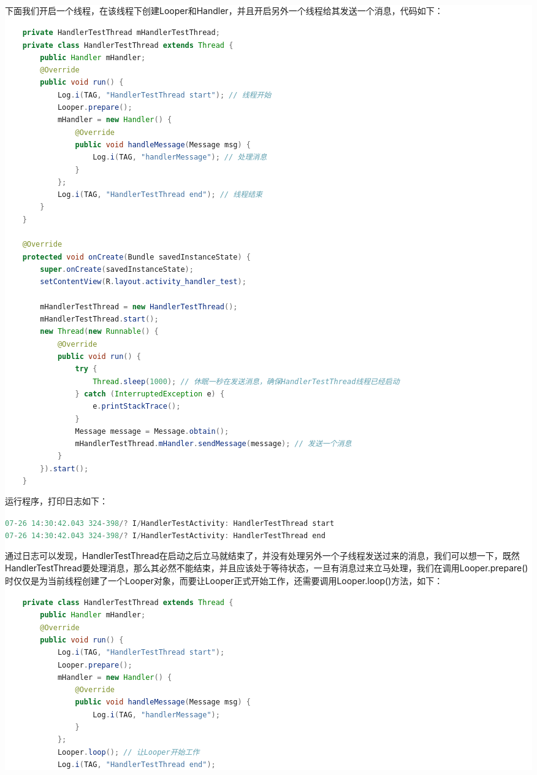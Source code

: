 下面我们开启一个线程，在该线程下创建Looper和Handler，并且开启另外一个线程给其发送一个消息，代码如下：

``` java
    private HandlerTestThread mHandlerTestThread;
    private class HandlerTestThread extends Thread {
        public Handler mHandler;
        @Override
        public void run() {
            Log.i(TAG, "HandlerTestThread start"); // 线程开始
            Looper.prepare();
            mHandler = new Handler() {
                @Override
                public void handleMessage(Message msg) {
                    Log.i(TAG, "handlerMessage"); // 处理消息
                }
            };
            Log.i(TAG, "HandlerTestThread end"); // 线程结束
        }
    }
 
    @Override
    protected void onCreate(Bundle savedInstanceState) {
        super.onCreate(savedInstanceState);
        setContentView(R.layout.activity_handler_test);
 
        mHandlerTestThread = new HandlerTestThread();
        mHandlerTestThread.start();
        new Thread(new Runnable() {
            @Override
            public void run() {
                try {
                    Thread.sleep(1000); // 休眠一秒在发送消息，确保HandlerTestThread线程已经启动
                } catch (InterruptedException e) {
                    e.printStackTrace();
                }
                Message message = Message.obtain();
                mHandlerTestThread.mHandler.sendMessage(message); // 发送一个消息
            }
        }).start();
    }
```

运行程序，打印日志如下：
``` java
07-26 14:30:42.043 324-398/? I/HandlerTestActivity: HandlerTestThread start
07-26 14:30:42.043 324-398/? I/HandlerTestActivity: HandlerTestThread end
```

通过日志可以发现，HandlerTestThread在启动之后立马就结束了，并没有处理另外一个子线程发送过来的消息，我们可以想一下，既然HandlerTestThread要处理消息，那么其必然不能结束，并且应该处于等待状态，一旦有消息过来立马处理，我们在调用Looper.prepare()时仅仅是为当前线程创建了一个Looper对象，而要让Looper正式开始工作，还需要调用Looper.loop()方法，如下：
``` java
    private class HandlerTestThread extends Thread {
        public Handler mHandler;
        @Override
        public void run() {
            Log.i(TAG, "HandlerTestThread start");
            Looper.prepare();
            mHandler = new Handler() {
                @Override
                public void handleMessage(Message msg) {
                    Log.i(TAG, "handlerMessage");
                }
            };
            Looper.loop(); // 让Looper开始工作
            Log.i(TAG, "HandlerTestThread end");
```